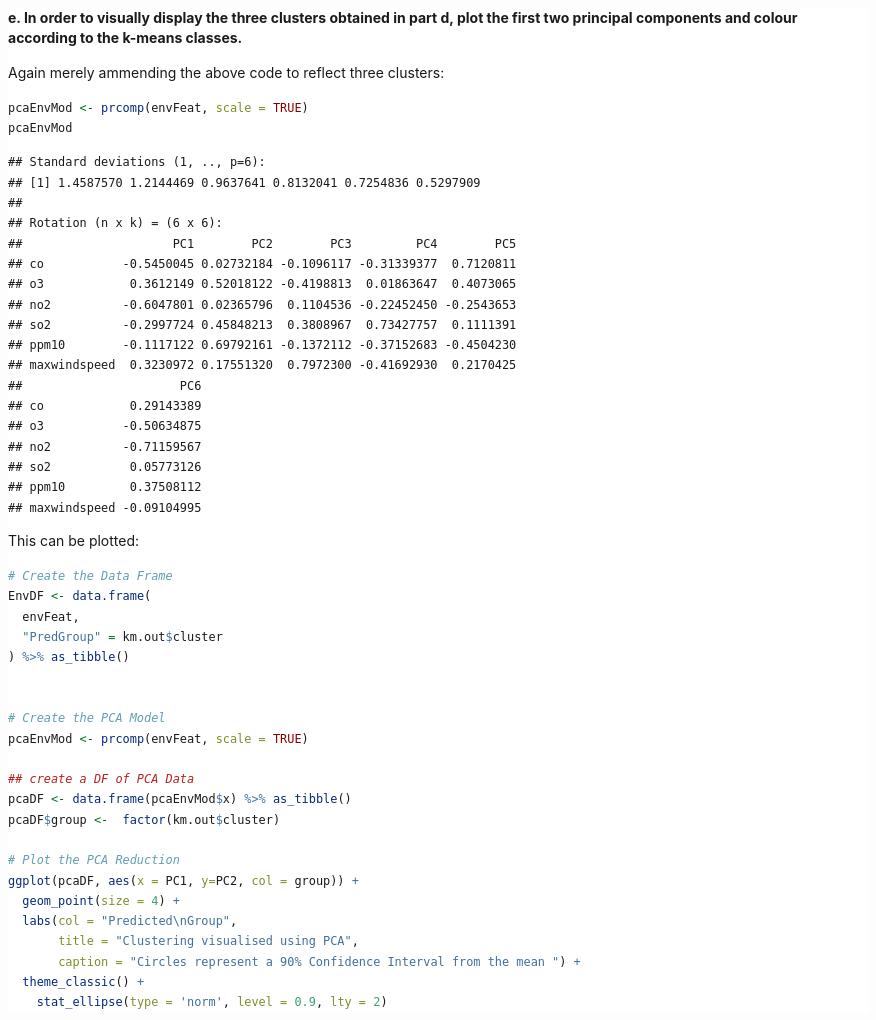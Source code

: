 **e. In order to visually display the three clusters obtained in part d, plot the first two principal components and colour according to the k-means classes.**

Again merely ammending the above code to reflect three clusters:


```r
pcaEnvMod <- prcomp(envFeat, scale = TRUE)
pcaEnvMod
```

```
## Standard deviations (1, .., p=6):
## [1] 1.4587570 1.2144469 0.9637641 0.8132041 0.7254836 0.5297909
## 
## Rotation (n x k) = (6 x 6):
##                     PC1        PC2        PC3         PC4        PC5
## co           -0.5450045 0.02732184 -0.1096117 -0.31339377  0.7120811
## o3            0.3612149 0.52018122 -0.4198813  0.01863647  0.4073065
## no2          -0.6047801 0.02365796  0.1104536 -0.22452450 -0.2543653
## so2          -0.2997724 0.45848213  0.3808967  0.73427757  0.1111391
## ppm10        -0.1117122 0.69792161 -0.1372112 -0.37152683 -0.4504230
## maxwindspeed  0.3230972 0.17551320  0.7972300 -0.41692930  0.2170425
##                      PC6
## co            0.29143389
## o3           -0.50634875
## no2          -0.71159567
## so2           0.05773126
## ppm10         0.37508112
## maxwindspeed -0.09104995
```


This can be plotted:



```r
# Create the Data Frame
EnvDF <- data.frame(
  envFeat,
  "PredGroup" = km.out$cluster
) %>% as_tibble()


# Create the PCA Model
pcaEnvMod <- prcomp(envFeat, scale = TRUE)

## create a DF of PCA Data
pcaDF <- data.frame(pcaEnvMod$x) %>% as_tibble()
pcaDF$group <-  factor(km.out$cluster)

# Plot the PCA Reduction
ggplot(pcaDF, aes(x = PC1, y=PC2, col = group)) +
  geom_point(size = 4) +
  labs(col = "Predicted\nGroup",
       title = "Clustering visualised using PCA",
       caption = "Circles represent a 90% Confidence Interval from the mean ") +
  theme_classic() +
    stat_ellipse(type = 'norm', level = 0.9, lty = 2) 
```
